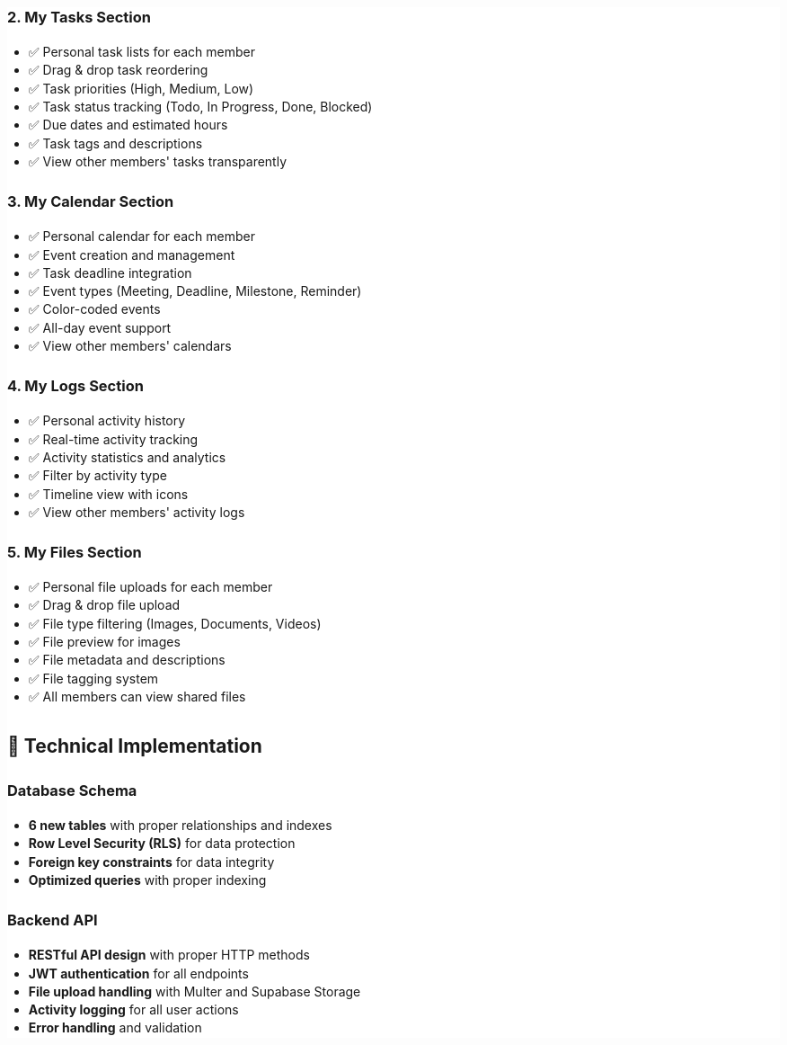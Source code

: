 ### 2. **My Tasks Section**
- ✅ Personal task lists for each member
- ✅ Drag & drop task reordering
- ✅ Task priorities (High, Medium, Low)
- ✅ Task status tracking (Todo, In Progress, Done, Blocked)
- ✅ Due dates and estimated hours
- ✅ Task tags and descriptions
- ✅ View other members' tasks transparently

### 3. **My Calendar Section**
- ✅ Personal calendar for each member
- ✅ Event creation and management
- ✅ Task deadline integration
- ✅ Event types (Meeting, Deadline, Milestone, Reminder)
- ✅ Color-coded events
- ✅ All-day event support
- ✅ View other members' calendars

### 4. **My Logs Section**
- ✅ Personal activity history
- ✅ Real-time activity tracking
- ✅ Activity statistics and analytics
- ✅ Filter by activity type
- ✅ Timeline view with icons
- ✅ View other members' activity logs

### 5. **My Files Section**
- ✅ Personal file uploads for each member
- ✅ Drag & drop file upload
- ✅ File type filtering (Images, Documents, Videos)
- ✅ File preview for images
- ✅ File metadata and descriptions
- ✅ File tagging system
- ✅ All members can view shared files

## 🔧 Technical Implementation

### Database Schema
- **6 new tables** with proper relationships and indexes
- **Row Level Security (RLS)** for data protection
- **Foreign key constraints** for data integrity
- **Optimized queries** with proper indexing

### Backend API
- **RESTful API design** with proper HTTP methods
- **JWT authentication** for all endpoints
- **File upload handling** with Multer and Supabase Storage
- **Activity logging** for all user actions
- **Error handling** and validation
